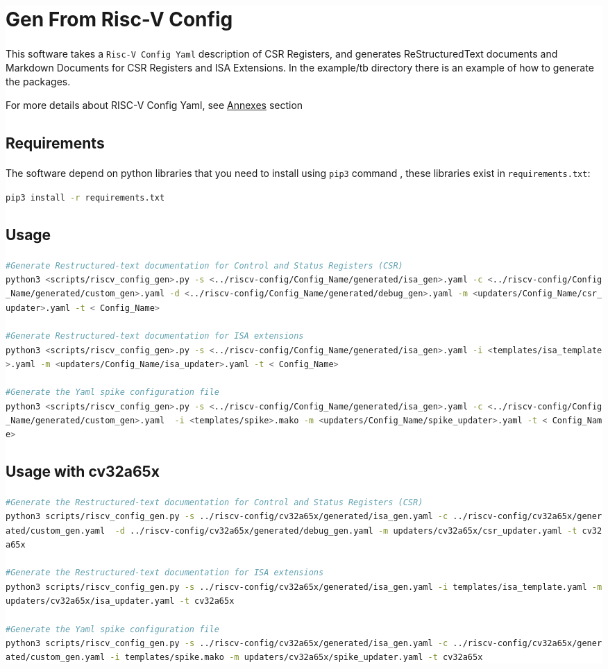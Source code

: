 

# Gen From Risc-V Config

This software takes a `Risc-V Config Yaml` description of CSR Registers, and generates  ReStructuredText documents and Markdown Documents for CSR Registers and ISA Extensions. In the example/tb directory there is an example of how to generate
the packages.
 
For more details about RISC-V Config Yaml, see [Annexes](##Annexes) section

## Requirements 
The software depend on python libraries that you need to install using `pip3` command , these libraries exist in `requirements.txt`:

```bash
pip3 install -r requirements.txt
```

##  Usage 

```bash
#Generate Restructured-text documentation for Control and Status Registers (CSR)
python3 <scripts/riscv_config_gen>.py -s <../riscv-config/Config_Name/generated/isa_gen>.yaml -c <../riscv-config/Config_Name/generated/custom_gen>.yaml -d <../riscv-config/Config_Name/generated/debug_gen>.yaml -m <updaters/Config_Name/csr_updater>.yaml -t < Config_Name>

#Generate Restructured-text documentation for ISA extensions
python3 <scripts/riscv_config_gen>.py -s <../riscv-config/Config_Name/generated/isa_gen>.yaml -i <templates/isa_template>.yaml -m <updaters/Config_Name/isa_updater>.yaml -t < Config_Name>

#Generate the Yaml spike configuration file 
python3 <scripts/riscv_config_gen>.py -s <../riscv-config/Config_Name/generated/isa_gen>.yaml -c <../riscv-config/Config_Name/generated/custom_gen>.yaml  -i <templates/spike>.mako -m <updaters/Config_Name/spike_updater>.yaml -t < Config_Name>

```

##  Usage with cv32a65x 

```bash
#Generate the Restructured-text documentation for Control and Status Registers (CSR)
python3 scripts/riscv_config_gen.py -s ../riscv-config/cv32a65x/generated/isa_gen.yaml -c ../riscv-config/cv32a65x/generated/custom_gen.yaml  -d ../riscv-config/cv32a65x/generated/debug_gen.yaml -m updaters/cv32a65x/csr_updater.yaml -t cv32a65x

#Generate the Restructured-text documentation for ISA extensions
python3 scripts/riscv_config_gen.py -s ../riscv-config/cv32a65x/generated/isa_gen.yaml -i templates/isa_template.yaml -m updaters/cv32a65x/isa_updater.yaml -t cv32a65x

#Generate the Yaml spike configuration file  
python3 scripts/riscv_config_gen.py -s ../riscv-config/cv32a65x/generated/isa_gen.yaml -c ../riscv-config/cv32a65x/generated/custom_gen.yaml -i templates/spike.mako -m updaters/cv32a65x/spike_updater.yaml -t cv32a65x

```
 